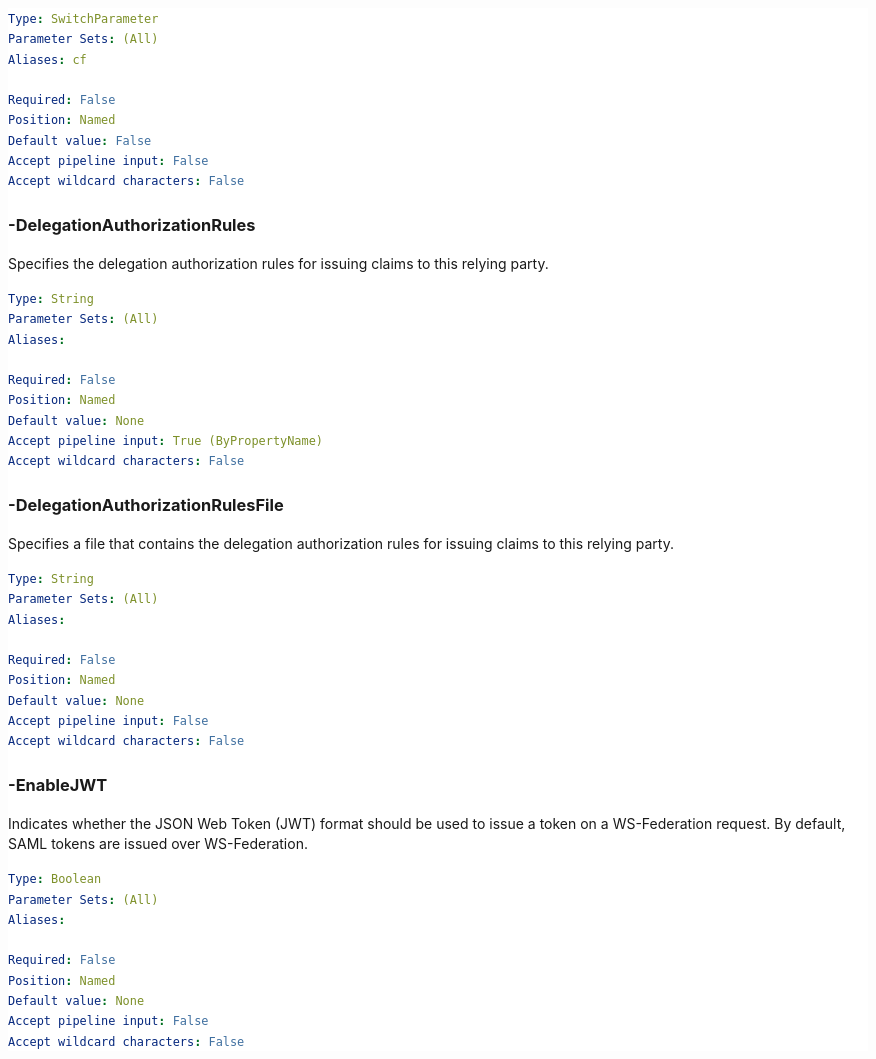 ```yaml
Type: SwitchParameter
Parameter Sets: (All)
Aliases: cf

Required: False
Position: Named
Default value: False
Accept pipeline input: False
Accept wildcard characters: False
```

### -DelegationAuthorizationRules
Specifies the delegation authorization rules for issuing claims to this relying party.

```yaml
Type: String
Parameter Sets: (All)
Aliases: 

Required: False
Position: Named
Default value: None
Accept pipeline input: True (ByPropertyName)
Accept wildcard characters: False
```

### -DelegationAuthorizationRulesFile
Specifies a file that contains the delegation authorization rules for issuing claims to this relying party.

```yaml
Type: String
Parameter Sets: (All)
Aliases: 

Required: False
Position: Named
Default value: None
Accept pipeline input: False
Accept wildcard characters: False
```

### -EnableJWT
Indicates whether the JSON Web Token (JWT) format should be used to issue a token on a WS-Federation request.
By default, SAML tokens are issued over WS-Federation.

```yaml
Type: Boolean
Parameter Sets: (All)
Aliases: 

Required: False
Position: Named
Default value: None
Accept pipeline input: False
Accept wildcard characters: False
```
